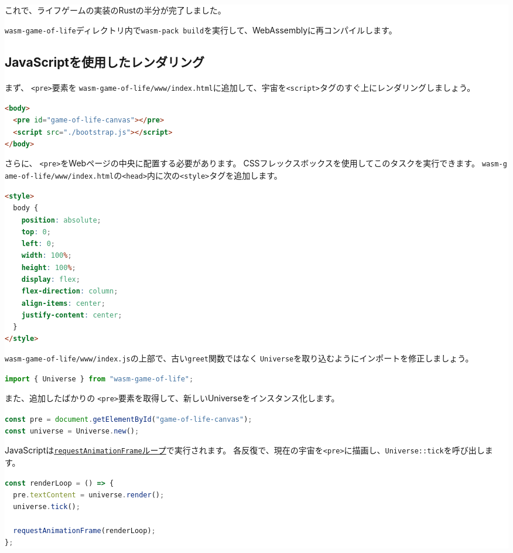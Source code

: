 これで、ライフゲームの実装のRustの半分が完了しました。

`wasm-game-of-life`ディレクトリ内で`wasm-pack build`を実行して、WebAssemblyに再コンパイルします。

## JavaScriptを使用したレンダリング

まず、 `<pre>`要素を `wasm-game-of-life/www/index.html`に追加して、宇宙を`<script>`タグのすぐ上にレンダリングしましょう。

```html
<body>
  <pre id="game-of-life-canvas"></pre>
  <script src="./bootstrap.js"></script>
</body>
```

さらに、 `<pre>`をWebページの中央に配置する必要があります。
CSSフレックスボックスを使用してこのタスクを実行できます。
`wasm-game-of-life/www/index.html`の`<head>`内に次の`<style>`タグを追加します。

```html
<style>
  body {
    position: absolute;
    top: 0;
    left: 0;
    width: 100%;
    height: 100%;
    display: flex;
    flex-direction: column;
    align-items: center;
    justify-content: center;
  }
</style>
```

`wasm-game-of-life/www/index.js`の上部で、古い`greet`関数ではなく `Universe`を取り込むようにインポートを修正しましょう。

```js
import { Universe } from "wasm-game-of-life";
```

また、追加したばかりの `<pre>`要素を取得して、新しいUniverseをインスタンス化します。

```js
const pre = document.getElementById("game-of-life-canvas");
const universe = Universe.new();
```

JavaScriptは[`requestAnimationFrame`ループ][requestAnimationFrame]で実行されます。
各反復で、現在の宇宙を`<pre>`に描画し、`Universe::tick`を呼び出します。

[requestAnimationFrame]: https://developer.mozilla.org/en-US/docs/Web/API/window/requestAnimationFrame

```js
const renderLoop = () => {
  pre.textContent = universe.render();
  universe.tick();

  requestAnimationFrame(renderLoop);
};
```


[interface-types]: https://github.com/WebAssembly/interface-types/blob/master/proposals/interface-types/Explainer.md
[array-buf]: https://developer.mozilla.org/en-US/docs/Web/JavaScript/Reference/Global_Objects/ArrayBuffer
[`Display`]: https://doc.rust-lang.org/1.25.0/std/fmt/trait.Display.html
[`to_string`]: https://doc.rust-lang.org/1.25.0/std/string/trait.ToString.html
[Canvas API]: https://developer.mozilla.org/en-US/docs/Web/API/Canvas_API